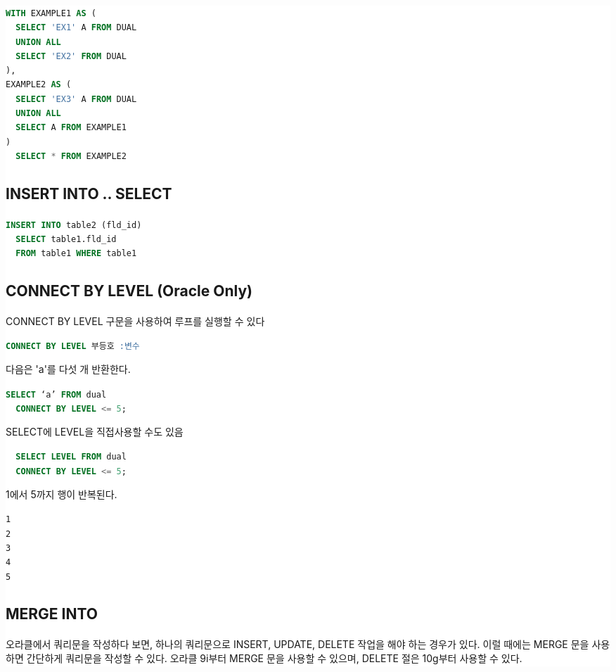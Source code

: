 ```sql
WITH EXAMPLE1 AS ( 
  SELECT 'EX1' A FROM DUAL 
  UNION ALL
  SELECT 'EX2' FROM DUAL
), 
EXAMPLE2 AS ( 
  SELECT 'EX3' A FROM DUAL 
  UNION ALL
  SELECT A FROM EXAMPLE1 
)
  SELECT * FROM EXAMPLE2
```

## INSERT INTO .. SELECT 
```sql
INSERT INTO table2 (fld_id)
  SELECT table1.fld_id
  FROM table1 WHERE table1
```






## CONNECT BY LEVEL (Oracle Only)
CONNECT BY LEVEL  구문을   사용하여 루프를 실행할 수 있다
```sql
CONNECT BY LEVEL 부등호 :변수
```
다음은 'a'를 다섯 개 반환한다. 
```sql
SELECT ‘a’ FROM dual 
  CONNECT BY LEVEL <= 5;
```

SELECT에 LEVEL을 직접사용할  수도 있음

```sql
  SELECT LEVEL FROM dual 
  CONNECT BY LEVEL <= 5;
```
1에서 5까지 행이 반복된다. 
```shell
1
2
3
4
5
```

## MERGE INTO 

오라클에서 쿼리문을 작성하다 보면, 하나의 쿼리문으로 INSERT, UPDATE, DELETE 작업을 해야 하는 경우가 있다. 이럴 때에는 MERGE 문을 사용하면 간단하게 쿼리문을 작성할 수 있다. 오라클 9i부터 MERGE 문을 사용할 수 있으며, DELETE 절은 10g부터 사용할 수 있다.
